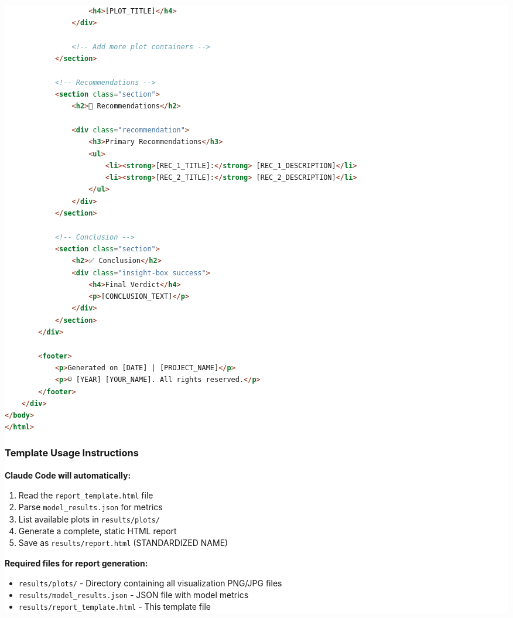 ```html
                    <h4>[PLOT_TITLE]</h4>
                </div>

                <!-- Add more plot containers -->
            </section>

            <!-- Recommendations -->
            <section class="section">
                <h2>🎯 Recommendations</h2>

                <div class="recommendation">
                    <h3>Primary Recommendations</h3>
                    <ul>
                        <li><strong>[REC_1_TITLE]:</strong> [REC_1_DESCRIPTION]</li>
                        <li><strong>[REC_2_TITLE]:</strong> [REC_2_DESCRIPTION]</li>
                    </ul>
                </div>
            </section>

            <!-- Conclusion -->
            <section class="section">
                <h2>✅ Conclusion</h2>
                <div class="insight-box success">
                    <h4>Final Verdict</h4>
                    <p>[CONCLUSION_TEXT]</p>
                </div>
            </section>
        </div>

        <footer>
            <p>Generated on [DATE] | [PROJECT_NAME]</p>
            <p>© [YEAR] [YOUR_NAME]. All rights reserved.</p>
        </footer>
    </div>
</body>
</html>
```

### Template Usage Instructions

**Claude Code will automatically:**
1. Read the `report_template.html` file
2. Parse `model_results.json` for metrics
3. List available plots in `results/plots/`
4. Generate a complete, static HTML report
5. Save as `results/report.html` (STANDARDIZED NAME)

**Required files for report generation:**
- `results/plots/` - Directory containing all visualization PNG/JPG files
- `results/model_results.json` - JSON file with model metrics
- `results/report_template.html` - This template file

